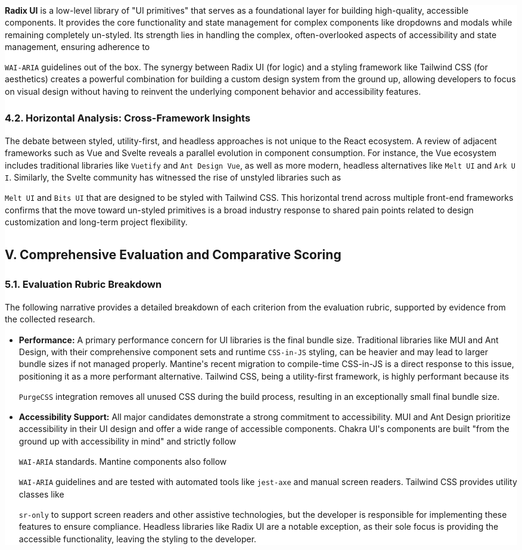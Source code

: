 **Radix UI** is a low-level library of "UI primitives" that serves as a foundational layer for building high-quality, accessible components. It provides the core functionality and state management for complex components like dropdowns and modals while remaining completely un-styled. Its strength lies in handling the complex, often-overlooked aspects of accessibility and state management, ensuring adherence to  

`WAI-ARIA` guidelines out of the box. The synergy between Radix UI (for logic) and a styling framework like Tailwind CSS (for aesthetics) creates a powerful combination for building a custom design system from the ground up, allowing developers to focus on visual design without having to reinvent the underlying component behavior and accessibility features.  

### 4.2. Horizontal Analysis: Cross-Framework Insights

The debate between styled, utility-first, and headless approaches is not unique to the React ecosystem. A review of adjacent frameworks such as Vue and Svelte reveals a parallel evolution in component consumption. For instance, the Vue ecosystem includes traditional libraries like `Vuetify` and `Ant Design Vue`, as well as more modern, headless alternatives like `Melt UI` and `Ark UI`. Similarly, the Svelte community has witnessed the rise of unstyled libraries such as  

`Melt UI` and `Bits UI` that are designed to be styled with Tailwind CSS. This horizontal trend across multiple front-end frameworks confirms that the move toward un-styled primitives is a broad industry response to shared pain points related to design customization and long-term project flexibility.  

## V. Comprehensive Evaluation and Comparative Scoring

### 5.1. Evaluation Rubric Breakdown

The following narrative provides a detailed breakdown of each criterion from the evaluation rubric, supported by evidence from the collected research.

-   **Performance:** A primary performance concern for UI libraries is the final bundle size. Traditional libraries like MUI and Ant Design, with their comprehensive component sets and runtime `CSS-in-JS` styling, can be heavier and may lead to larger bundle sizes if not managed properly. Mantine's recent migration to compile-time CSS-in-JS is a direct response to this issue, positioning it as a more performant alternative. Tailwind CSS, being a utility-first framework, is highly performant because its  
    
    `PurgeCSS` integration removes all unused CSS during the build process, resulting in an exceptionally small final bundle size.  
    
-   **Accessibility Support:** All major candidates demonstrate a strong commitment to accessibility. MUI and Ant Design prioritize accessibility in their UI design and offer a wide range of accessible components. Chakra UI's components are built "from the ground up with accessibility in mind" and strictly follow  
    
    `WAI-ARIA` standards. Mantine components also follow  
    
    `WAI-ARIA` guidelines and are tested with automated tools like `jest-axe` and manual screen readers. Tailwind CSS provides utility classes like  
    
    `sr-only` to support screen readers and other assistive technologies, but the developer is responsible for implementing these features to ensure compliance. Headless libraries like Radix UI are a notable exception, as their sole focus is providing the accessible functionality, leaving the styling to the developer.  
    